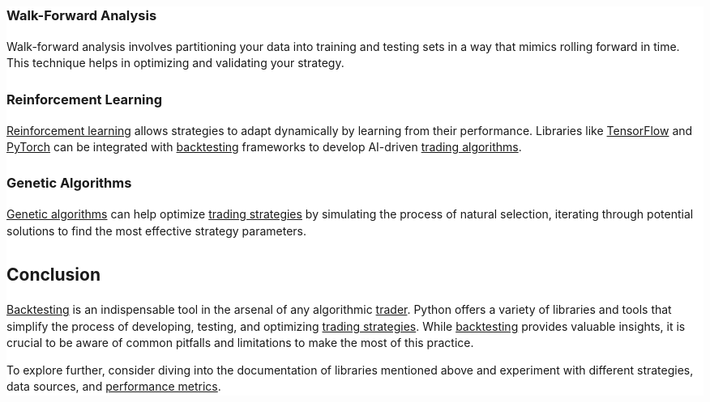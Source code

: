 ### Walk-Forward Analysis

Walk-forward analysis involves partitioning your data into training and testing sets in a way that mimics rolling forward in time. This technique helps in optimizing and validating your strategy.

### Reinforcement Learning

[Reinforcement learning](../r/reinforcement_learning.md) allows strategies to adapt dynamically by learning from their performance. Libraries like [TensorFlow](../t/tensorflow.md) and [PyTorch](../p/pytorch.md) can be integrated with [backtesting](../b/backtesting.md) frameworks to develop AI-driven [trading algorithms](../t/trading_algorithms.md).

### Genetic Algorithms

[Genetic algorithms](../g/genetic_algorithms_in_trading.md) can help optimize [trading strategies](../t/trading_strategies.md) by simulating the process of natural selection, iterating through potential solutions to find the most effective strategy parameters.

## Conclusion

[Backtesting](../b/backtesting.md) is an indispensable tool in the arsenal of any algorithmic [trader](../t/trader.md). Python offers a variety of libraries and tools that simplify the process of developing, testing, and optimizing [trading strategies](../t/trading_strategies.md). While [backtesting](../b/backtesting.md) provides valuable insights, it is crucial to be aware of common pitfalls and limitations to make the most of this practice.

To explore further, consider diving into the documentation of libraries mentioned above and experiment with different strategies, data sources, and [performance metrics](../p/performance_metrics.md).
